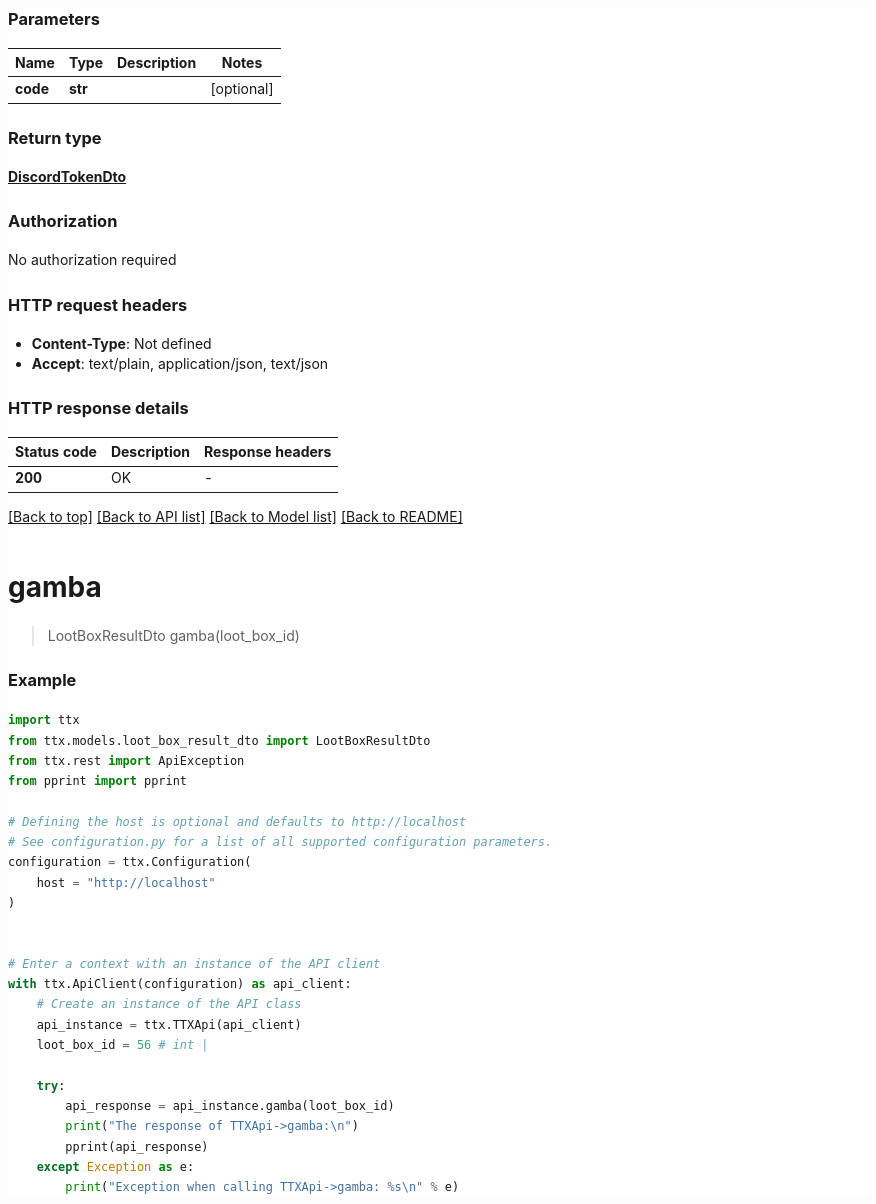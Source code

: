 

### Parameters


Name | Type | Description  | Notes
------------- | ------------- | ------------- | -------------
 **code** | **str**|  | [optional] 

### Return type

[**DiscordTokenDto**](DiscordTokenDto.md)

### Authorization

No authorization required

### HTTP request headers

 - **Content-Type**: Not defined
 - **Accept**: text/plain, application/json, text/json

### HTTP response details

| Status code | Description | Response headers |
|-------------|-------------|------------------|
**200** | OK |  -  |

[[Back to top]](#) [[Back to API list]](../README.md#documentation-for-api-endpoints) [[Back to Model list]](../README.md#documentation-for-models) [[Back to README]](../README.md)

# **gamba**
> LootBoxResultDto gamba(loot_box_id)

### Example


```python
import ttx
from ttx.models.loot_box_result_dto import LootBoxResultDto
from ttx.rest import ApiException
from pprint import pprint

# Defining the host is optional and defaults to http://localhost
# See configuration.py for a list of all supported configuration parameters.
configuration = ttx.Configuration(
    host = "http://localhost"
)


# Enter a context with an instance of the API client
with ttx.ApiClient(configuration) as api_client:
    # Create an instance of the API class
    api_instance = ttx.TTXApi(api_client)
    loot_box_id = 56 # int | 

    try:
        api_response = api_instance.gamba(loot_box_id)
        print("The response of TTXApi->gamba:\n")
        pprint(api_response)
    except Exception as e:
        print("Exception when calling TTXApi->gamba: %s\n" % e)
```
